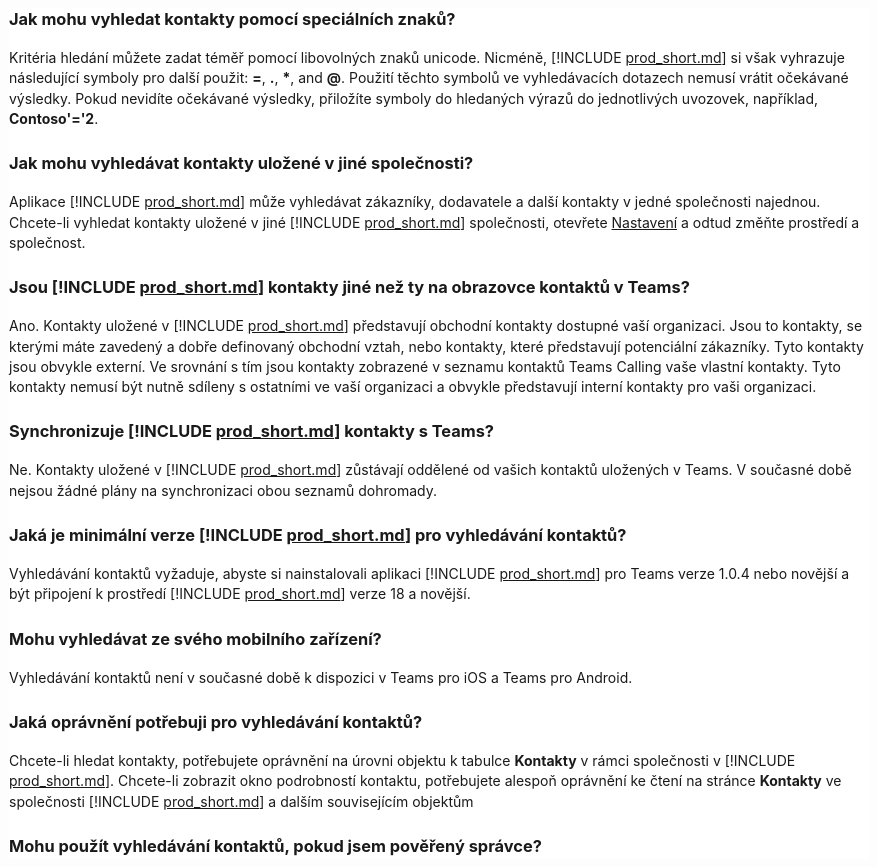 ### Jak mohu vyhledat kontakty pomocí speciálních znaků?

Kritéria hledání můžete zadat téměř pomocí libovolných znaků unicode. Nicméně, [!INCLUDE [prod_short.md](includes/prod_short.md)] si však vyhrazuje následující symboly pro další použit: **=**, **.**, **\***, and **@**. Použití těchto symbolů ve vyhledávacích dotazech nemusí vrátit očekávané výsledky. Pokud nevidíte očekávané výsledky, přiložíte symboly do hledaných výrazů do jednotlivých uvozovek, například, **Contoso'='2**.

### Jak mohu vyhledávat kontakty uložené v jiné společnosti?

Aplikace [!INCLUDE [prod_short.md](includes/prod_short.md)] může vyhledávat zákazníky, dodavatele a další kontakty v jedné společnosti najednou.  
Chcete-li vyhledat kontakty uložené v jiné [!INCLUDE [prod_short.md](includes/prod_short.md)] společnosti, otevřete [Nastavení](across-teams-settings.md) a odtud změňte prostředí a společnost.

### Jsou [!INCLUDE [prod_short.md](includes/prod_short.md)] kontakty jiné než ty na obrazovce kontaktů v Teams?

Ano. Kontakty uložené v [!INCLUDE [prod_short.md](includes/prod_short.md)] představují obchodní kontakty dostupné vaší organizaci. Jsou to kontakty, se kterými máte zavedený a dobře definovaný obchodní vztah, nebo kontakty, které představují potenciální zákazníky. Tyto kontakty jsou obvykle externí. Ve srovnání s tím jsou kontakty zobrazené v seznamu kontaktů Teams Calling vaše vlastní kontakty. Tyto kontakty nemusí být nutně sdíleny s ostatními ve vaší organizaci a obvykle představují interní kontakty pro vaši organizaci.

### Synchronizuje [!INCLUDE [prod_short.md](includes/prod_short.md)] kontakty s Teams?

Ne.  Kontakty uložené v [!INCLUDE [prod_short.md](includes/prod_short.md)] zůstávají oddělené od vašich kontaktů uložených v Teams.
V současné době nejsou žádné plány na synchronizaci obou seznamů dohromady.

### Jaká je minimální verze [!INCLUDE [prod_short.md](includes/prod_short.md)] pro vyhledávání kontaktů?

Vyhledávání kontaktů vyžaduje, abyste si nainstalovali aplikaci [!INCLUDE [prod_short.md](includes/prod_short.md)] pro Teams verze 1.0.4 nebo novější a být připojení k prostředí [!INCLUDE [prod_short.md](includes/prod_short.md)]  verze 18 a novější.

### Mohu vyhledávat ze svého mobilního zařízení?

Vyhledávání kontaktů není v současné době k dispozici v Teams pro iOS a Teams pro Android.

### Jaká oprávnění potřebuji pro vyhledávání kontaktů?

Chcete-li hledat kontakty, potřebujete oprávnění na úrovni objektu k tabulce **Kontakty** v rámci společnosti v [!INCLUDE [prod_short.md](includes/prod_short.md)]. Chcete-li zobrazit okno podrobností kontaktu, potřebujete alespoň oprávnění ke čtení na stránce **Kontakty** ve společnosti [!INCLUDE [prod_short.md](includes/prod_short.md)] a dalším souvisejícím objektům

### Mohu použít vyhledávání kontaktů, pokud jsem pověřený správce?
